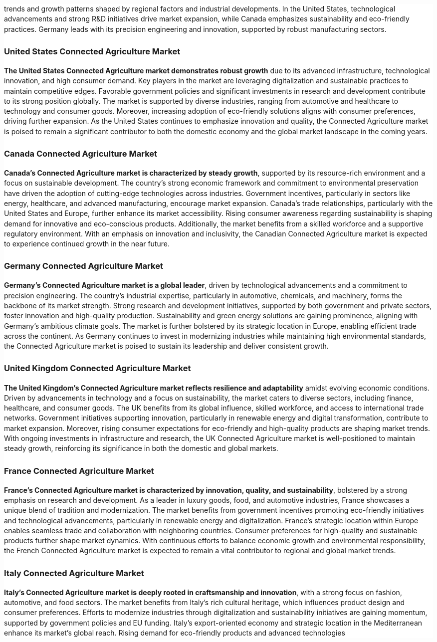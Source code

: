 trends and growth patterns shaped by regional factors and industrial developments. In the United States, technological advancements and strong R&amp;D initiatives drive market expansion, while Canada emphasizes sustainability and eco-friendly practices. Germany leads with its precision engineering and innovation, supported by robust manufacturing sectors.</span></em></p></blockquote><h3><strong>United States Connected Agriculture Market</strong></h3><p><strong>The United States Connected Agriculture market demonstrates robust growth</strong> due to its advanced infrastructure, technological innovation, and high consumer demand. Key players in the market are leveraging digitalization and sustainable practices to maintain competitive edges. Favorable government policies and significant investments in research and development contribute to its strong position globally. The market is supported by diverse industries, ranging from automotive and healthcare to technology and consumer goods. Moreover, increasing adoption of eco-friendly solutions aligns with consumer preferences, driving further expansion. As the United States continues to emphasize innovation and quality, the Connected Agriculture market is poised to remain a significant contributor to both the domestic economy and the global market landscape in the coming years.</p><h3><strong>Canada Connected Agriculture Market</strong></h3><p><strong>Canada&rsquo;s Connected Agriculture market is characterized by steady growth</strong>, supported by its resource-rich environment and a focus on sustainable development. The country&rsquo;s strong economic framework and commitment to environmental preservation have driven the adoption of cutting-edge technologies across industries. Government incentives, particularly in sectors like energy, healthcare, and advanced manufacturing, encourage market expansion. Canada&rsquo;s trade relationships, particularly with the United States and Europe, further enhance its market accessibility. Rising consumer awareness regarding sustainability is shaping demand for innovative and eco-conscious products. Additionally, the market benefits from a skilled workforce and a supportive regulatory environment. With an emphasis on innovation and inclusivity, the Canadian Connected Agriculture market is expected to experience continued growth in the near future.</p><h3><strong>Germany Connected Agriculture Market</strong></h3><p><strong>Germany&rsquo;s Connected Agriculture market is a global leader</strong>, driven by technological advancements and a commitment to precision engineering. The country&rsquo;s industrial expertise, particularly in automotive, chemicals, and machinery, forms the backbone of its market strength. Strong research and development initiatives, supported by both government and private sectors, foster innovation and high-quality production. Sustainability and green energy solutions are gaining prominence, aligning with Germany&rsquo;s ambitious climate goals. The market is further bolstered by its strategic location in Europe, enabling efficient trade across the continent. As Germany continues to invest in modernizing industries while maintaining high environmental standards, the Connected Agriculture market is poised to sustain its leadership and deliver consistent growth.</p><h3><strong>United Kingdom Connected Agriculture Market</strong></h3><p><strong>The United Kingdom&rsquo;s Connected Agriculture market reflects resilience and adaptability</strong> amidst evolving economic conditions. Driven by advancements in technology and a focus on sustainability, the market caters to diverse sectors, including finance, healthcare, and consumer goods. The UK benefits from its global influence, skilled workforce, and access to international trade networks. Government initiatives supporting innovation, particularly in renewable energy and digital transformation, contribute to market expansion. Moreover, rising consumer expectations for eco-friendly and high-quality products are shaping market trends. With ongoing investments in infrastructure and research, the UK Connected Agriculture market is well-positioned to maintain steady growth, reinforcing its significance in both the domestic and global markets.</p><h3><strong>France Connected Agriculture Market</strong></h3><p><strong>France&rsquo;s Connected Agriculture market is characterized by innovation, quality, and sustainability</strong>, bolstered by a strong emphasis on research and development. As a leader in luxury goods, food, and automotive industries, France showcases a unique blend of tradition and modernization. The market benefits from government incentives promoting eco-friendly initiatives and technological advancements, particularly in renewable energy and digitalization. France&rsquo;s strategic location within Europe enables seamless trade and collaboration with neighboring countries. Consumer preferences for high-quality and sustainable products further shape market dynamics. With continuous efforts to balance economic growth and environmental responsibility, the French Connected Agriculture market is expected to remain a vital contributor to regional and global market trends.</p><h3><strong>Italy Connected Agriculture Market</strong></h3><p><strong>Italy&rsquo;s Connected Agriculture market is deeply rooted in craftsmanship and innovation</strong>, with a strong focus on fashion, automotive, and food sectors. The market benefits from Italy&rsquo;s rich cultural heritage, which influences product design and consumer preferences. Efforts to modernize industries through digitalization and sustainability initiatives are gaining momentum, supported by government policies and EU funding. Italy&rsquo;s export-oriented economy and strategic location in the Mediterranean enhance its market&rsquo;s global reach. Rising demand for eco-friendly products and advanced technologies